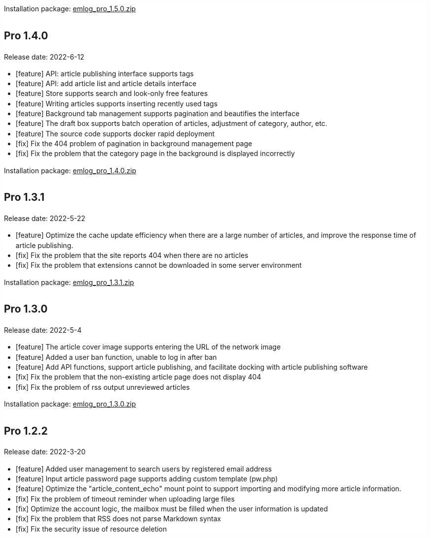 Installation package: [emlog_pro_1.5.0.zip](https://oss.emlog.net/download/release/emlog_pro_1.5.0.zip)

## Pro 1.4.0

Release date: 2022-6-12

- [feature] API: article publishing interface supports tags
- [feature] API: add article list and article details interface
- [feature] Store supports search and look-only free features
- [feature] Writing articles supports inserting recently used tags
- [feature] Background tab management supports pagination and beautifies the interface
- [feature] The draft box supports batch operation of articles, adjustment of category, author, etc.
- [feature] The source code supports docker rapid deployment
- [fix] Fix the 404 problem of pagination in background management page
- [fix] Fix the problem that the category page in the background is displayed incorrectly

Installation package: [emlog_pro_1.4.0.zip](https://oss.emlog.net/download/release/emlog_pro_1.4.0.zip)

## Pro 1.3.1

Release date: 2022-5-22

- [feature] Optimize the cache update efficiency when there are a large number of articles, and improve the response time of article publishing.
- [fix] Fix the problem that the site reports 404 when there are no articles
- [fix] Fix the problem that extensions cannot be downloaded in some server environment

Installation package: [emlog_pro_1.3.1.zip](https://oss.emlog.net/download/release/emlog_pro_1.3.1.zip)

## Pro 1.3.0

Release date: 2022-5-4

- [feature] The article cover image supports entering the URL of the network image
- [feature] Added a user ban function, unable to log in after ban
- [feature] Add API functions, support article publishing, and facilitate docking with article publishing software
- [fix] Fix the problem that the non-existing article page does not display 404
- [fix] Fix the problem of rss output unreviewed articles

Installation package: [emlog_pro_1.3.0.zip](https://oss.emlog.net/download/release/emlog_pro_1.3.0.zip)

## Pro 1.2.2

Release date: 2022-3-20

- [feature] Added user management to search users by registered email address
- [feature] Input article password page supports adding custom template (pw.php)
- [feature] Optimize the "article_content_echo" mount point to support importing and modifying more article information.
- [fix] Fix the problem of timeout reminder when uploading large files
- [fix] Optimize the account logic, the mailbox must be filled when the user information is updated
- [fix] Fix the problem that RSS does not parse Markdown syntax
- [fix] Fix the security issue of resource deletion
